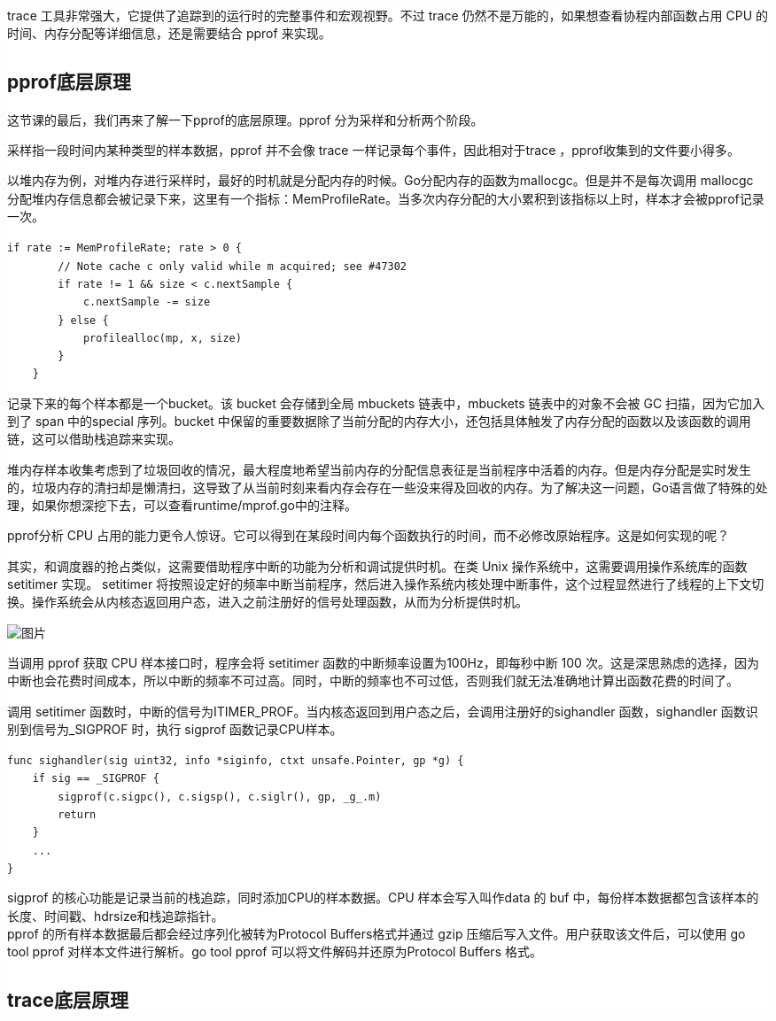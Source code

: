 trace 工具非常强大，它提供了追踪到的运行时的完整事件和宏观视野。不过 trace 仍然不是万能的，如果想查看协程内部函数占用 CPU 的时间、内存分配等详细信息，还是需要结合 pprof 来实现。

## pprof底层原理

这节课的最后，我们再来了解一下pprof的底层原理。pprof 分为采样和分析两个阶段。

采样指一段时间内某种类型的样本数据，pprof 并不会像 trace 一样记录每个事件，因此相对于trace ，pprof收集到的文件要小得多。

以堆内存为例，对堆内存进行采样时，最好的时机就是分配内存的时候。Go分配内存的函数为mallocgc。但是并不是每次调用 mallocgc 分配堆内存信息都会被记录下来，这里有一个指标：MemProfileRate。当多次内存分配的大小累积到该指标以上时，样本才会被pprof记录一次。

```plain
if rate := MemProfileRate; rate > 0 {
		// Note cache c only valid while m acquired; see #47302
		if rate != 1 && size < c.nextSample {
			c.nextSample -= size
		} else {
			profilealloc(mp, x, size)
		}
	}
```

记录下来的每个样本都是一个bucket。该 bucket 会存储到全局 mbuckets 链表中，mbuckets 链表中的对象不会被 GC 扫描，因为它加入到了 span 中的special 序列。bucket 中保留的重要数据除了当前分配的内存大小，还包括具体触发了内存分配的函数以及该函数的调用链，这可以借助栈追踪来实现。

堆内存样本收集考虑到了垃圾回收的情况，最大程度地希望当前内存的分配信息表征是当前程序中活着的内存。但是内存分配是实时发生的，垃圾内存的清扫却是懒清扫，这导致了从当前时刻来看内存会存在一些没来得及回收的内存。为了解决这一问题，Go语言做了特殊的处理，如果你想深挖下去，可以查看runtime/mprof.go中的注释。

pprof分析 CPU 占用的能力更令人惊讶。它可以得到在某段时间内每个函数执行的时间，而不必修改原始程序。这是如何实现的呢？

其实，和调度器的抢占类似，这需要借助程序中断的功能为分析和调试提供时机。在类 Unix 操作系统中，这需要调用操作系统库的函数 setitimer 实现。 setitimer 将按照设定好的频率中断当前程序，然后进入操作系统内核处理中断事件，这个过程显然进行了线程的上下文切换。操作系统会从内核态返回用户态，进入之前注册好的信号处理函数，从而为分析提供时机。

![图片](https://static001.geekbang.org/resource/image/b4/74/b4da8f27750f18979629c7e402c58a74.jpg?wh=1920x894)

当调用 pprof 获取 CPU 样本接口时，程序会将 setitimer 函数的中断频率设置为100Hz，即每秒中断 100 次。这是深思熟虑的选择，因为中断也会花费时间成本，所以中断的频率不可过高。同时，中断的频率也不可过低，否则我们就无法准确地计算出函数花费的时间了。

调用 setitimer 函数时，中断的信号为ITIMER\_PROF。当内核态返回到用户态之后，会调用注册好的sighandler 函数，sighandler 函数识别到信号为\_SIGPROF 时，执行 sigprof 函数记录CPU样本。

```plain
func sighandler(sig uint32, info *siginfo, ctxt unsafe.Pointer, gp *g) {
	if sig == _SIGPROF {
		sigprof(c.sigpc(), c.sigsp(), c.siglr(), gp, _g_.m)
		return
	}
	...
}
```

sigprof 的核心功能是记录当前的栈追踪，同时添加CPU的样本数据。CPU 样本会写入叫作data 的 buf 中，每份样本数据都包含该样本的长度、时间戳、hdrsize和栈追踪指针。  
pprof 的所有样本数据最后都会经过序列化被转为Protocol Buffers格式并通过 gzip 压缩后写入文件。用户获取该文件后，可以使用 go tool pprof 对样本文件进行解析。go tool pprof 可以将文件解码并还原为Protocol Buffers 格式。

## trace底层原理
